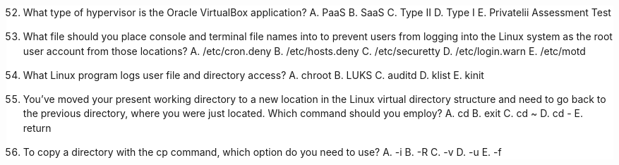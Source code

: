 52. What type of hypervisor is the Oracle VirtualBox application?
A. PaaS
B. SaaS
C. Type II
D. Type I
E. Privatelii Assessment Test

53. What file should you place console and terminal file names into to prevent users from logging into the Linux system as the root user account from those locations?
A. /etc/cron.deny
B. /etc/hosts.deny
C. /etc/securetty
D. /etc/login.warn
E. /etc/motd

54. What Linux program logs user file and directory access?
A. chroot
B. LUKS
C. auditd
D. klist
E. kinit

55. You’ve moved your present working directory to a new location in the Linux virtual directory structure and need to go back to the previous directory, where you were just located. Which command should you employ?
A. cd
B. exit
C. cd ~
D. cd -
E. return

56. To copy a directory with the cp command, which option do you need to use?
A. -i
B. -R
C. -v
D. -u
E. -f